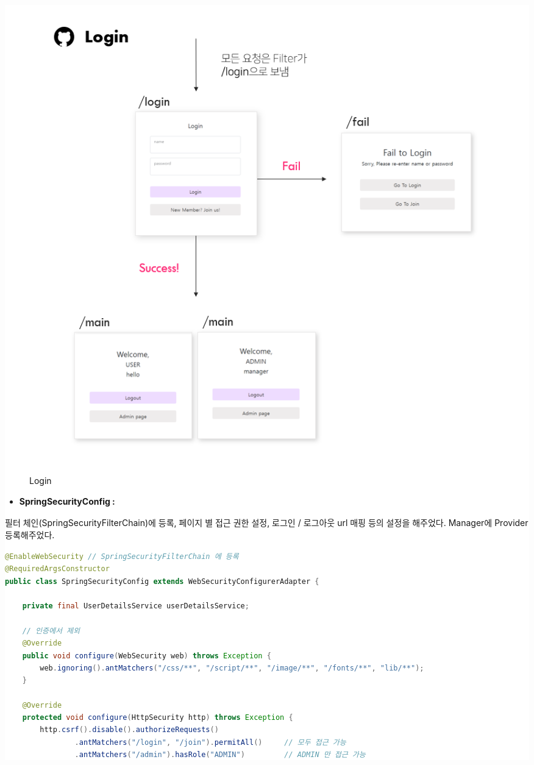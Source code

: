 <figure><img src="../../../.gitbook/assets/image (5).png" alt=""><figcaption><p>Login</p></figcaption></figure>

* **SpringSecurityConfig :**&#x20;

필터 체인(SpringSecurityFilterChain)에 등록, 페이지 별 접근 권한 설정, 로그인 / 로그아웃 url 매핑 등의 설정을 해주었다. Manager에 Provider 등록해주었다.

```java
@EnableWebSecurity // SpringSecurityFilterChain 에 등록
@RequiredArgsConstructor
public class SpringSecurityConfig extends WebSecurityConfigurerAdapter {

    private final UserDetailsService userDetailsService;

    // 인증에서 제외
    @Override
    public void configure(WebSecurity web) throws Exception {
        web.ignoring().antMatchers("/css/**", "/script/**", "/image/**", "/fonts/**", "lib/**");
    }

    @Override
    protected void configure(HttpSecurity http) throws Exception {
        http.csrf().disable().authorizeRequests()
                .antMatchers("/login", "/join").permitAll()     // 모두 접근 가능
                .antMatchers("/admin").hasRole("ADMIN")         // ADMIN 만 접근 가능
```
